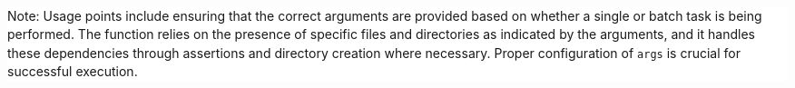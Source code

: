 Note: Usage points include ensuring that the correct arguments are provided based on whether a single or batch task is being performed. The function relies on the presence of specific files and directories as indicated by the arguments, and it handles these dependencies through assertions and directory creation where necessary. Proper configuration of `args` is crucial for successful execution.
